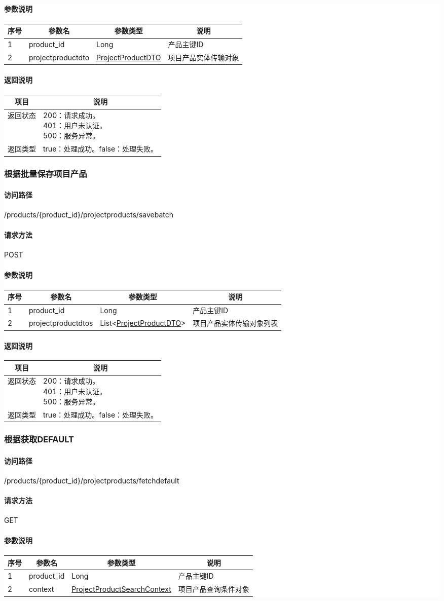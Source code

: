 #### 参数说明
| 序号 | 参数名 | 参数类型 | 说明 |
| -- | -- | -- | -- |
| 1 | product_id | Long | 产品主键ID |
| 2 | projectproductdto | [ProjectProductDTO](#ProjectProductDTO) | 项目产品实体传输对象 |

#### 返回说明
| 项目 | 说明 |
| -- | -- |
| 返回状态 | 200：请求成功。<br>401：用户未认证。<br>500：服务异常。 |
| 返回类型 | true：处理成功。false：处理失败。 |

### 根据批量保存项目产品
#### 访问路径
/products/{product_id}/projectproducts/savebatch

#### 请求方法
POST

#### 参数说明
| 序号 | 参数名 | 参数类型 | 说明 |
| -- | -- | -- | -- |
| 1 | product_id | Long | 产品主键ID |
| 2 | projectproductdtos | List<[ProjectProductDTO](#ProjectProductDTO)> | 项目产品实体传输对象列表 |

#### 返回说明
| 项目 | 说明 |
| -- | -- |
| 返回状态 | 200：请求成功。<br>401：用户未认证。<br>500：服务异常。 |
| 返回类型 | true：处理成功。false：处理失败。 |

### 根据获取DEFAULT
#### 访问路径
/products/{product_id}/projectproducts/fetchdefault

#### 请求方法
GET

#### 参数说明
| 序号 | 参数名 | 参数类型 | 说明 |
| -- | -- | -- | -- |
| 1 | product_id | Long | 产品主键ID |
| 2 | context | [ProjectProductSearchContext](#ProjectProductSearchContext) | 项目产品查询条件对象 |
